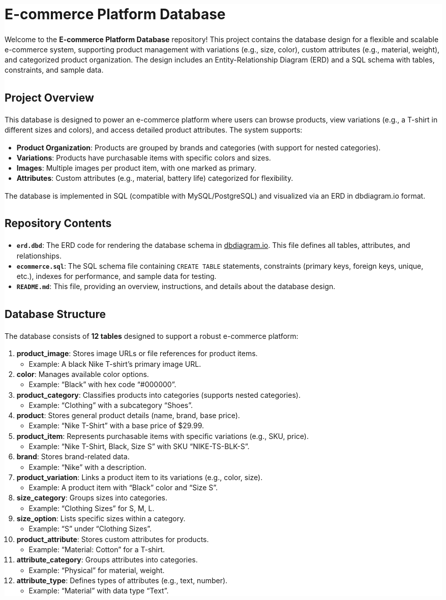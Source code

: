 # E-commerce Platform Database

Welcome to the **E-commerce Platform Database** repository! This project contains the database design for a flexible and scalable e-commerce system, supporting product management with variations (e.g., size, color), custom attributes (e.g., material, weight), and categorized product organization. The design includes an Entity-Relationship Diagram (ERD) and a SQL schema with tables, constraints, and sample data.

## Project Overview

This database is designed to power an e-commerce platform where users can browse products, view variations (e.g., a T-shirt in different sizes and colors), and access detailed product attributes. The system supports:
- **Product Organization**: Products are grouped by brands and categories (with support for nested categories).
- **Variations**: Products have purchasable items with specific colors and sizes.
- **Images**: Multiple images per product item, with one marked as primary.
- **Attributes**: Custom attributes (e.g., material, battery life) categorized for flexibility.

The database is implemented in SQL (compatible with MySQL/PostgreSQL) and visualized via an ERD in dbdiagram.io format.

## Repository Contents

- **`erd.dbd`**: The ERD code for rendering the database schema in [dbdiagram.io](https://dbdiagram.io). This file defines all tables, attributes, and relationships.
- **`ecommerce.sql`**: The SQL schema file containing `CREATE TABLE` statements, constraints (primary keys, foreign keys, unique, etc.), indexes for performance, and sample data for testing.
- **`README.md`**: This file, providing an overview, instructions, and details about the database design.

## Database Structure

The database consists of **12 tables** designed to support a robust e-commerce platform:

1. **product_image**: Stores image URLs or file references for product items.
   - Example: A black Nike T-shirt’s primary image URL.
2. **color**: Manages available color options.
   - Example: “Black” with hex code “#000000”.
3. **product_category**: Classifies products into categories (supports nested categories).
   - Example: “Clothing” with a subcategory “Shoes”.
4. **product**: Stores general product details (name, brand, base price).
   - Example: “Nike T-Shirt” with a base price of $29.99.
5. **product_item**: Represents purchasable items with specific variations (e.g., SKU, price).
   - Example: “Nike T-Shirt, Black, Size S” with SKU “NIKE-TS-BLK-S”.
6. **brand**: Stores brand-related data.
   - Example: “Nike” with a description.
7. **product_variation**: Links a product item to its variations (e.g., color, size).
   - Example: A product item with “Black” color and “Size S”.
8. **size_category**: Groups sizes into categories.
   - Example: “Clothing Sizes” for S, M, L.
9. **size_option**: Lists specific sizes within a category.
   - Example: “S” under “Clothing Sizes”.
10. **product_attribute**: Stores custom attributes for products.
    - Example: “Material: Cotton” for a T-shirt.
11. **attribute_category**: Groups attributes into categories.
    - Example: “Physical” for material, weight.
12. **attribute_type**: Defines types of attributes (e.g., text, number).
    - Example: “Material” with data type “Text”.

